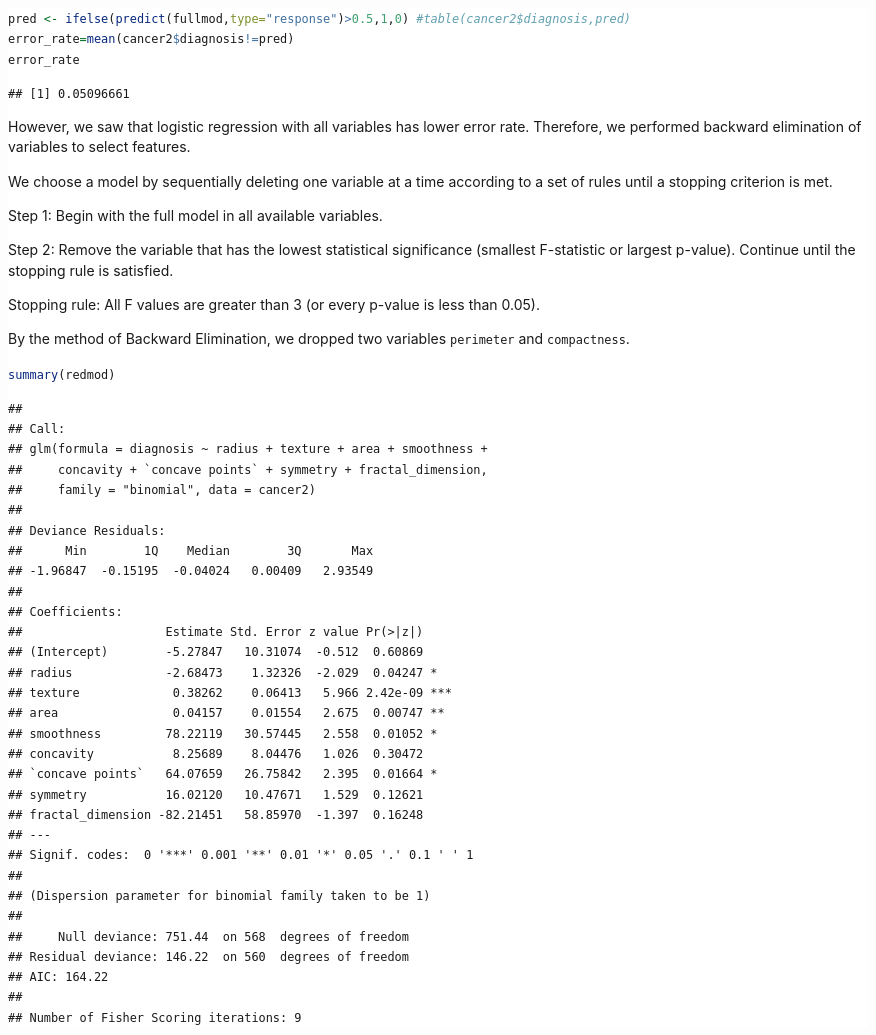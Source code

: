 
```r
pred <- ifelse(predict(fullmod,type="response")>0.5,1,0) #table(cancer2$diagnosis,pred) 
error_rate=mean(cancer2$diagnosis!=pred) 
error_rate
```

```
## [1] 0.05096661
```

However, we saw that logistic regression with all variables has lower error rate. 
Therefore, we performed backward elimination of variables to select features. 

We choose a model by sequentially deleting one variable at a time according to a set of rules until a stopping criterion is met.

Step 1: Begin with the full model in all available variables.

Step 2: Remove the variable that has the lowest statistical
significance (smallest F-statistic or largest p-value). Continue
until the stopping rule is satisfied.

Stopping rule: All F values are greater than 3 (or every p-value is less than 0.05).








By the method of Backward Elimination, we dropped two variables `perimeter` and `compactness`.


```r
summary(redmod)
```

```
## 
## Call:
## glm(formula = diagnosis ~ radius + texture + area + smoothness + 
##     concavity + `concave points` + symmetry + fractal_dimension, 
##     family = "binomial", data = cancer2)
## 
## Deviance Residuals: 
##      Min        1Q    Median        3Q       Max  
## -1.96847  -0.15195  -0.04024   0.00409   2.93549  
## 
## Coefficients:
##                    Estimate Std. Error z value Pr(>|z|)    
## (Intercept)        -5.27847   10.31074  -0.512  0.60869    
## radius             -2.68473    1.32326  -2.029  0.04247 *  
## texture             0.38262    0.06413   5.966 2.42e-09 ***
## area                0.04157    0.01554   2.675  0.00747 ** 
## smoothness         78.22119   30.57445   2.558  0.01052 *  
## concavity           8.25689    8.04476   1.026  0.30472    
## `concave points`   64.07659   26.75842   2.395  0.01664 *  
## symmetry           16.02120   10.47671   1.529  0.12621    
## fractal_dimension -82.21451   58.85970  -1.397  0.16248    
## ---
## Signif. codes:  0 '***' 0.001 '**' 0.01 '*' 0.05 '.' 0.1 ' ' 1
## 
## (Dispersion parameter for binomial family taken to be 1)
## 
##     Null deviance: 751.44  on 568  degrees of freedom
## Residual deviance: 146.22  on 560  degrees of freedom
## AIC: 164.22
## 
## Number of Fisher Scoring iterations: 9
```
